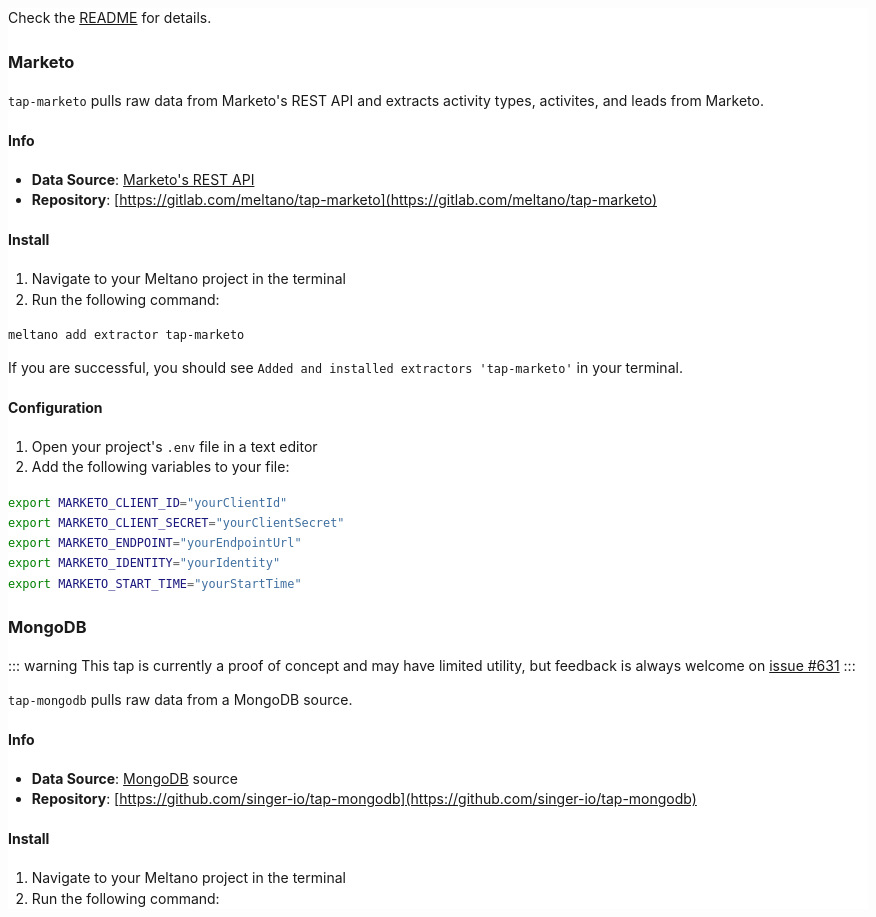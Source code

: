 Check the [README](https://gitlab.com/meltano/tap-google-analytics#tap-google-analytics) for details.

### Marketo

`tap-marketo` pulls raw data from Marketo's REST API and extracts activity types, activites, and leads from Marketo.

#### Info

- **Data Source**: [Marketo's REST API](http://developers.marketo.com/rest-api/)
- **Repository**: [https://gitlab.com/meltano/tap-marketo](https://gitlab.com/meltano/tap-marketo)

#### Install

1. Navigate to your Meltano project in the terminal
2. Run the following command:

```bash
meltano add extractor tap-marketo
```

If you are successful, you should see `Added and installed extractors 'tap-marketo'` in your terminal.

#### Configuration

1. Open your project's `.env` file in a text editor
1. Add the following variables to your file:

```bash
export MARKETO_CLIENT_ID="yourClientId"
export MARKETO_CLIENT_SECRET="yourClientSecret"
export MARKETO_ENDPOINT="yourEndpointUrl"
export MARKETO_IDENTITY="yourIdentity"
export MARKETO_START_TIME="yourStartTime"
```

### MongoDB

::: warning
This tap is currently a proof of concept and may have limited utility, but feedback is always welcome on [issue #631](https://gitlab.com/meltano/meltano/issues/631)
:::

`tap-mongodb` pulls raw data from a MongoDB source.

#### Info

- **Data Source**: [MongoDB](https://www.mongodb.com/) source
- **Repository**: [https://github.com/singer-io/tap-mongodb](https://github.com/singer-io/tap-mongodb)

#### Install

1. Navigate to your Meltano project in the terminal
2. Run the following command:
